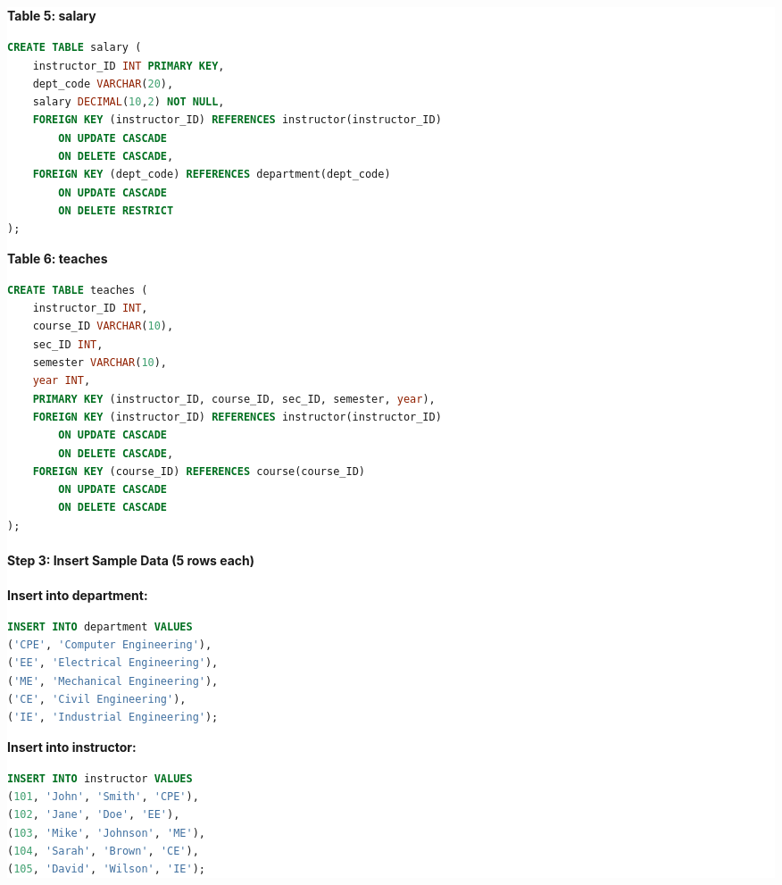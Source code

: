 **Table 5: salary**
```sql
CREATE TABLE salary (
    instructor_ID INT PRIMARY KEY,
    dept_code VARCHAR(20),
    salary DECIMAL(10,2) NOT NULL,
    FOREIGN KEY (instructor_ID) REFERENCES instructor(instructor_ID) 
        ON UPDATE CASCADE 
        ON DELETE CASCADE,
    FOREIGN KEY (dept_code) REFERENCES department(dept_code) 
        ON UPDATE CASCADE 
        ON DELETE RESTRICT
);
```

**Table 6: teaches**
```sql
CREATE TABLE teaches (
    instructor_ID INT,
    course_ID VARCHAR(10),
    sec_ID INT,
    semester VARCHAR(10),
    year INT,
    PRIMARY KEY (instructor_ID, course_ID, sec_ID, semester, year),
    FOREIGN KEY (instructor_ID) REFERENCES instructor(instructor_ID) 
        ON UPDATE CASCADE 
        ON DELETE CASCADE,
    FOREIGN KEY (course_ID) REFERENCES course(course_ID) 
        ON UPDATE CASCADE 
        ON DELETE CASCADE
);
```

#### Step 3: Insert Sample Data (5 rows each)
**Insert into department:**
```sql
INSERT INTO department VALUES 
('CPE', 'Computer Engineering'),
('EE', 'Electrical Engineering'),
('ME', 'Mechanical Engineering'),
('CE', 'Civil Engineering'),
('IE', 'Industrial Engineering');
```

**Insert into instructor:**
```sql
INSERT INTO instructor VALUES 
(101, 'John', 'Smith', 'CPE'),
(102, 'Jane', 'Doe', 'EE'),
(103, 'Mike', 'Johnson', 'ME'),
(104, 'Sarah', 'Brown', 'CE'),
(105, 'David', 'Wilson', 'IE');
```
